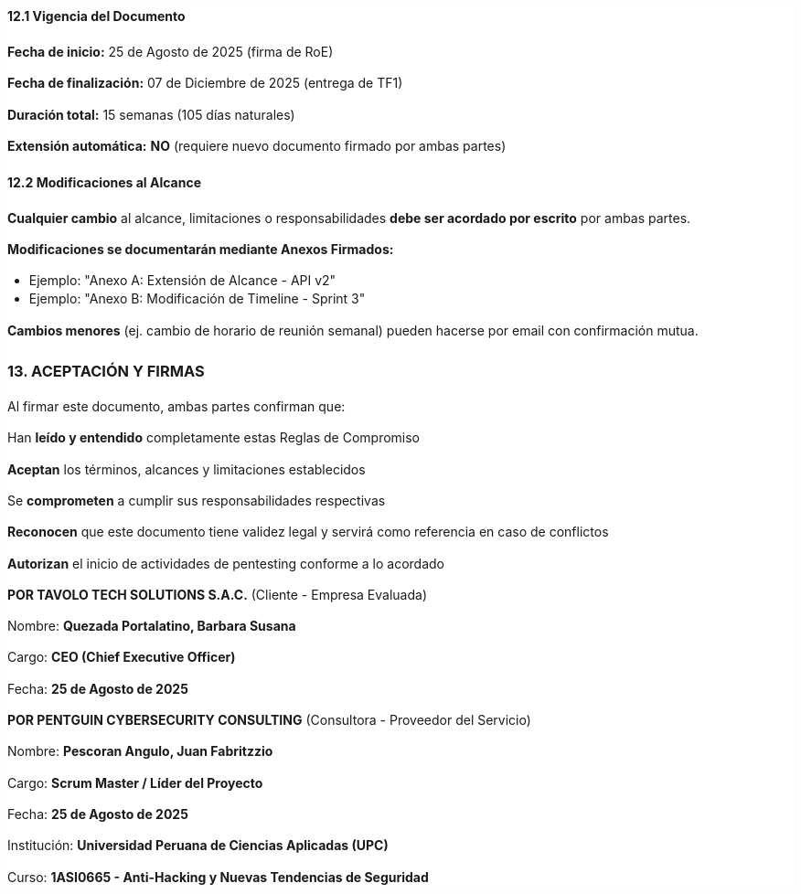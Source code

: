 #### 12.1 Vigencia del Documento

**Fecha de inicio:** 25 de Agosto de 2025 (firma de RoE)

**Fecha de finalización:** 07 de Diciembre de 2025 (entrega de TF1)

**Duración total:** 15 semanas (105 días naturales)

**Extensión automática:** **NO** (requiere nuevo documento firmado por ambas partes)

#### 12.2 Modificaciones al Alcance

**Cualquier cambio** al alcance, limitaciones o responsabilidades **debe ser acordado por escrito** por ambas partes.

**Modificaciones se documentarán mediante Anexos Firmados:**
- Ejemplo: "Anexo A: Extensión de Alcance - API v2"
- Ejemplo: "Anexo B: Modificación de Timeline - Sprint 3"

**Cambios menores** (ej. cambio de horario de reunión semanal) pueden hacerse por email con confirmación mutua.


### 13. ACEPTACIÓN Y FIRMAS

Al firmar este documento, ambas partes confirman que:

 Han **leído y entendido** completamente estas Reglas de Compromiso

 **Aceptan** los términos, alcances y limitaciones establecidos

 Se **comprometen** a cumplir sus responsabilidades respectivas

 **Reconocen** que este documento tiene validez legal y servirá como referencia en caso de conflictos

 **Autorizan** el inicio de actividades de pentesting conforme a lo acordado


**POR TAVOLO TECH SOLUTIONS S.A.C.**
(Cliente - Empresa Evaluada)

Nombre: **Quezada Portalatino, Barbara Susana**

Cargo: **CEO (Chief Executive Officer)**


Fecha: **25 de Agosto de 2025**



**POR PENTGUIN CYBERSECURITY CONSULTING**
(Consultora - Proveedor del Servicio)

Nombre: **Pescoran Angulo, Juan Fabritzzio**

Cargo: **Scrum Master / Líder del Proyecto**


Fecha: **25 de Agosto de 2025**

Institución: **Universidad Peruana de Ciencias Aplicadas (UPC)**

Curso: **1ASI0665 - Anti-Hacking y Nuevas Tendencias de Seguridad**
